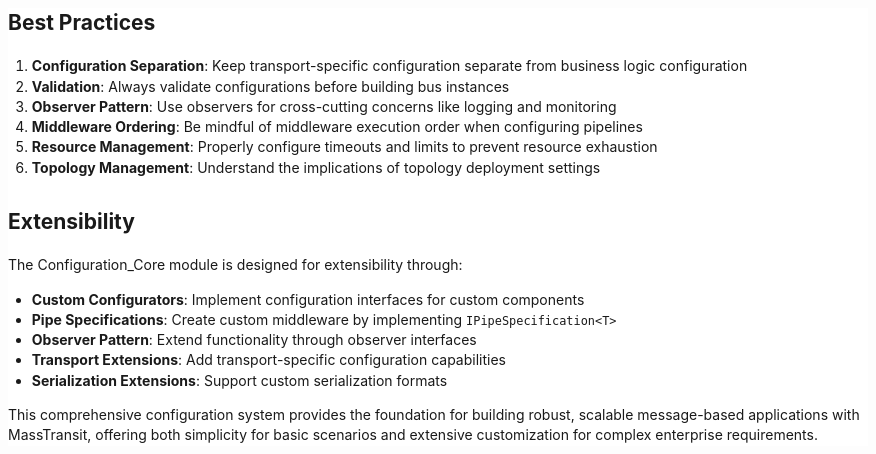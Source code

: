 ## Best Practices

1. **Configuration Separation**: Keep transport-specific configuration separate from business logic configuration
2. **Validation**: Always validate configurations before building bus instances
3. **Observer Pattern**: Use observers for cross-cutting concerns like logging and monitoring
4. **Middleware Ordering**: Be mindful of middleware execution order when configuring pipelines
5. **Resource Management**: Properly configure timeouts and limits to prevent resource exhaustion
6. **Topology Management**: Understand the implications of topology deployment settings

## Extensibility

The Configuration_Core module is designed for extensibility through:

- **Custom Configurators**: Implement configuration interfaces for custom components
- **Pipe Specifications**: Create custom middleware by implementing `IPipeSpecification<T>`
- **Observer Pattern**: Extend functionality through observer interfaces
- **Transport Extensions**: Add transport-specific configuration capabilities
- **Serialization Extensions**: Support custom serialization formats

This comprehensive configuration system provides the foundation for building robust, scalable message-based applications with MassTransit, offering both simplicity for basic scenarios and extensive customization for complex enterprise requirements.